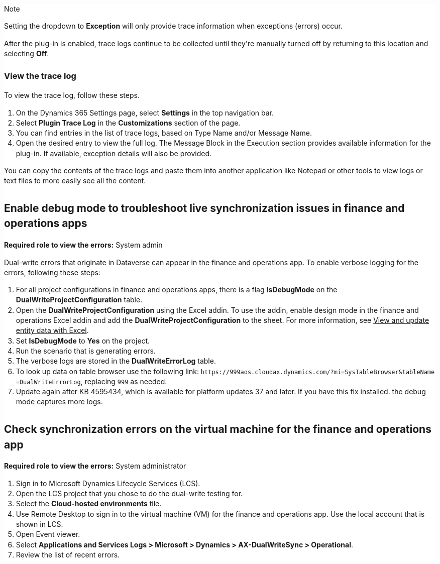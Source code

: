 > [!NOTE]
> Setting the dropdown to **Exception** will only provide trace information when exceptions (errors) occur.

After the plug-in is enabled, trace logs continue to be collected until they're manually turned off by returning to this location and selecting **Off**.

### View the trace log
To view the trace log, follow these steps.

1. On the Dynamics 365 Settings page, select **Settings** in the top navigation bar. 
2. Select **Plugin Trace Log** in the **Customizations** section of the page.
3. You can find entries in the list of trace logs, based on Type Name and/or Message Name.
4. Open the desired entry to view the full log. The Message Block in the Execution section provides available information for the plug-in. 
If available, exception details will also be provided. 

You can copy the contents of the trace logs and paste them into another application like Notepad or other tools to view logs or text files 
to more easily see all the content. 

## Enable debug mode to troubleshoot live synchronization issues in finance and operations apps

**Required role to view the errors:** System admin

Dual-write errors that originate in Dataverse can appear in the finance and operations app. To enable verbose logging for the errors, following these steps:

1. For all project configurations in finance and operations apps, there is a flag **IsDebugMode** on the **DualWriteProjectConfiguration** table.
2. Open the **DualWriteProjectConfiguration** using the Excel addin. To use the addin, enable design mode in the finance and operations Excel addin and add the **DualWriteProjectConfiguration** to the sheet. For more information, see [View and update entity data with Excel](../../office-integration/use-excel-add-in.md).
3. Set **IsDebugMode** to **Yes** on the project.
4. Run the scenario that is generating errors.
5. The verbose logs are stored in the **DualWriteErrorLog** table.
6. To look up data on table browser use the following link: `https://999aos.cloudax.dynamics.com/?mi=SysTableBrowser&tableName=DualWriteErrorLog`, replacing `999` as needed.
7. Update again after [KB 4595434](https://fix.lcs.dynamics.com/Issue/Details?kb=4595434&bugId=527820&dbType=3&qc=98e5dc124ac125c57ad633d885ac612aea3ddb8f4abf9d71ab3aa354f2e06cbe), which is available for platform updates 37 and later. If you have this fix installed. the debug mode captures more logs.  

## Check synchronization errors on the virtual machine for the finance and operations app

**Required role to view the errors:** System administrator

1. Sign in to Microsoft Dynamics Lifecycle Services (LCS).
2. Open the LCS project that you chose to do the dual-write testing for.
3. Select the **Cloud-hosted environments** tile.
4. Use Remote Desktop to sign in to the virtual machine (VM) for the finance and operations app. Use the local account that is shown in LCS.
5. Open Event viewer.
6. Select **Applications and Services Logs \> Microsoft \> Dynamics \> AX-DualWriteSync \> Operational**.
7. Review the list of recent errors.

